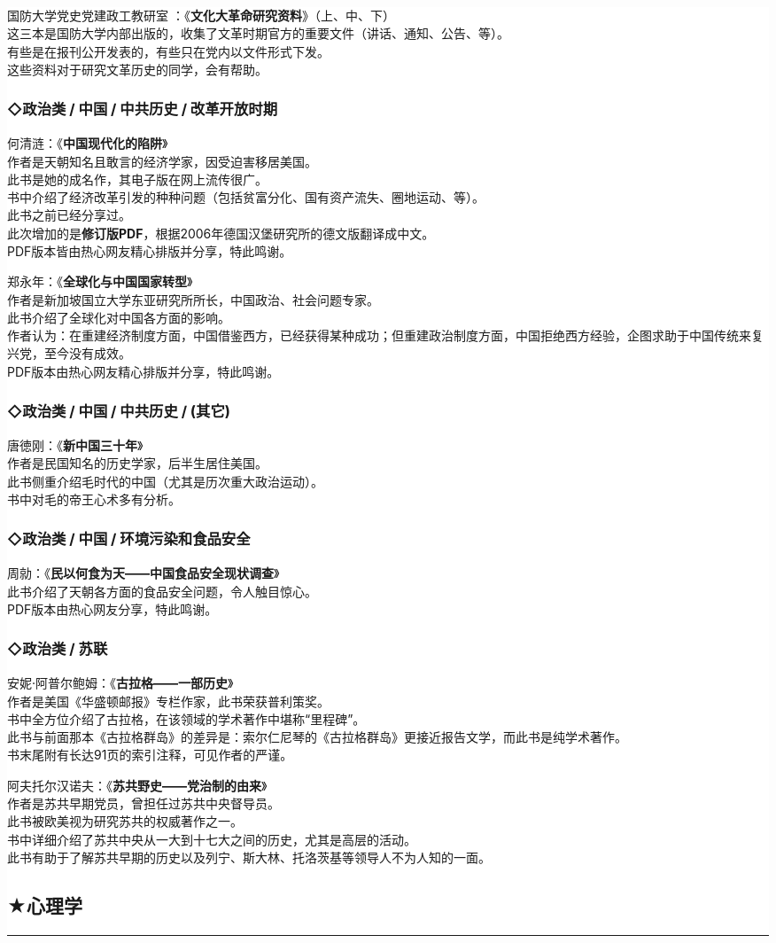 国防大学党史党建政工教研室 ：《**文化大革命研究资料**》（上、中、下）  
 这三本是国防大学内部出版的，收集了文革时期官方的重要文件（讲话、通知、公告、等）。  
 有些是在报刊公开发表的，有些只在党内以文件形式下发。  
 这些资料对于研究文革历史的同学，会有帮助。  
   
 ### ◇政治类 / 中国 / 中共历史 / 改革开放时期

  
 何清涟：《**中国现代化的陷阱**》  
 作者是天朝知名且敢言的经济学家，因受迫害移居美国。  
 此书是她的成名作，其电子版在网上流传很广。  
 书中介绍了经济改革引发的种种问题（包括贫富分化、国有资产流失、圈地运动、等）。  
 此书之前已经分享过。  
 此次增加的是**修订版PDF**，根据2006年德国汉堡研究所的德文版翻译成中文。  
 PDF版本皆由热心网友精心排版并分享，特此鸣谢。  
   
 郑永年：《**全球化与中国国家转型**》  
 作者是新加坡国立大学东亚研究所所长，中国政治、社会问题专家。  
 此书介绍了全球化对中国各方面的影响。  
 作者认为：在重建经济制度方面，中国借鉴西方，已经获得某种成功；但重建政治制度方面，中国拒绝西方经验，企图求助于中国传统来复兴党，至今没有成效。  
 PDF版本由热心网友精心排版并分享，特此鸣谢。  
   
 ### ◇政治类 / 中国 / 中共历史 / (其它)

  
 唐徳刚：《**新中国三十年**》  
 作者是民国知名的历史学家，后半生居住美国。  
 此书侧重介绍毛时代的中国（尤其是历次重大政治运动）。  
 书中对毛的帝王心术多有分析。  
   
 ### ◇政治类 / 中国 / 环境污染和食品安全

  
 周勍：《**民以何食为天——中国食品安全现状调查**》  
 此书介绍了天朝各方面的食品安全问题，令人触目惊心。  
 PDF版本由热心网友分享，特此鸣谢。  
   
 ### ◇政治类 / 苏联

  
 安妮·阿普尔鲍姆：《**古拉格——一部历史**》  
 作者是美国《华盛顿邮报》专栏作家，此书荣获普利策奖。  
 书中全方位介绍了古拉格，在该领域的学术著作中堪称“里程碑”。  
 此书与前面那本《古拉格群岛》的差异是：索尔仁尼琴的《古拉格群岛》更接近报告文学，而此书是纯学术著作。  
 书末尾附有长达91页的索引注释，可见作者的严谨。  
   
 阿夫托尔汉诺夫：《**苏共野史——党治制的由来**》  
 作者是苏共早期党员，曾担任过苏共中央督导员。  
 此书被欧美视为研究苏共的权威著作之一。  
 书中详细介绍了苏共中央从一大到十七大之间的历史，尤其是高层的活动。  
 此书有助于了解苏共早期的历史以及列宁、斯大林、托洛茨基等领导人不为人知的一面。  
   
 ## ★心理学
----
